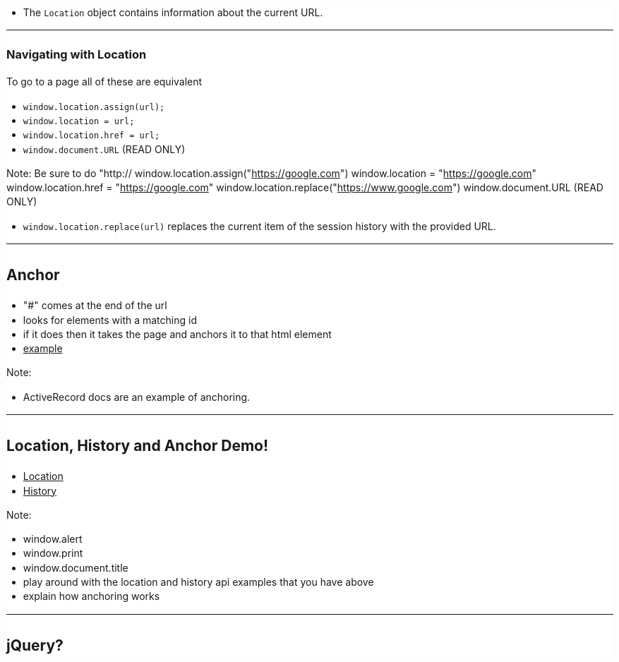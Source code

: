 * The `Location` object contains information about the current URL.

---

### Navigating with Location

To go to a page all of these are equivalent

* `window.location.assign(url);`
* `window.location = url;`
* `window.location.href = url;`
 * `window.document.URL` (READ ONLY)

Note:
Be sure to do "http://
window.location.assign("https://google.com")
window.location = "https://google.com"
window.location.href = "https://google.com"
window.location.replace("https://www.google.com")
window.document.URL (READ ONLY)

* `window.location.replace(url)` replaces the current item of the session history with the provided URL.

---

## Anchor 

* "#" comes at the end of the url
* looks for elements with a matching id
* if it does then it takes the page and anchors it to that html element
* [example](https://guides.rubyonrails.org/active_record_basics.html)

Note: 

- ActiveRecord docs are an example of anchoring.

---

## Location, History and Anchor Demo!

+ [Location](https://developer.mozilla.org/en-US/docs/Web/API/Window/location)
+ [History](https://developer.mozilla.org/en-US/docs/Web/API/Window/history)

Note:
* window.alert
* window.print
* window.document.title
* play around with the location and history api examples that you have above
* explain how anchoring works

---

## jQuery?
